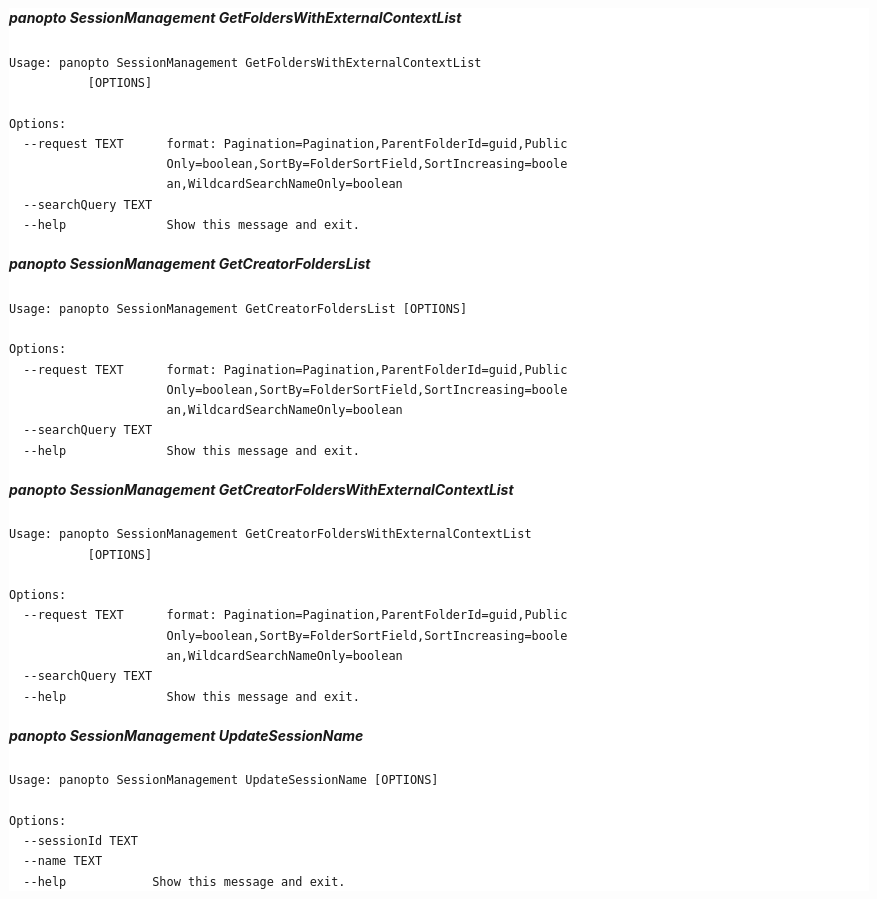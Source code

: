 ##### panopto SessionManagement GetFoldersWithExternalContextList
```
Usage: panopto SessionManagement GetFoldersWithExternalContextList 
           [OPTIONS]

Options:
  --request TEXT      format: Pagination=Pagination,ParentFolderId=guid,Public
                      Only=boolean,SortBy=FolderSortField,SortIncreasing=boole
                      an,WildcardSearchNameOnly=boolean
  --searchQuery TEXT
  --help              Show this message and exit.

```

##### panopto SessionManagement GetCreatorFoldersList
```
Usage: panopto SessionManagement GetCreatorFoldersList [OPTIONS]

Options:
  --request TEXT      format: Pagination=Pagination,ParentFolderId=guid,Public
                      Only=boolean,SortBy=FolderSortField,SortIncreasing=boole
                      an,WildcardSearchNameOnly=boolean
  --searchQuery TEXT
  --help              Show this message and exit.

```

##### panopto SessionManagement GetCreatorFoldersWithExternalContextList
```
Usage: panopto SessionManagement GetCreatorFoldersWithExternalContextList 
           [OPTIONS]

Options:
  --request TEXT      format: Pagination=Pagination,ParentFolderId=guid,Public
                      Only=boolean,SortBy=FolderSortField,SortIncreasing=boole
                      an,WildcardSearchNameOnly=boolean
  --searchQuery TEXT
  --help              Show this message and exit.

```

##### panopto SessionManagement UpdateSessionName
```
Usage: panopto SessionManagement UpdateSessionName [OPTIONS]

Options:
  --sessionId TEXT
  --name TEXT
  --help            Show this message and exit.

```
